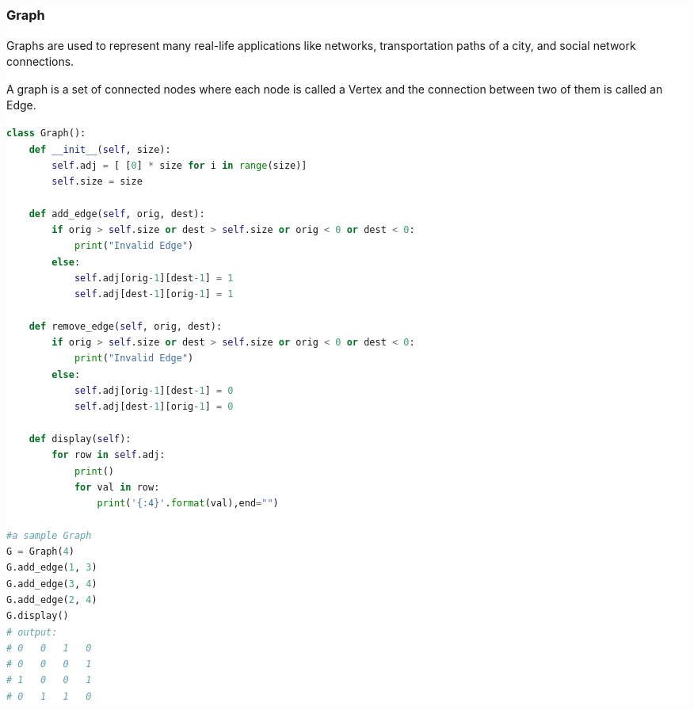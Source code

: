 
### Graph

Graphs are used to represent many real-life applications like networks, transportation paths of a city, and social network connections.

A graph is a set of connected nodes where each node is called a Vertex and the connection between two of them is called an Edge.


```python
class Graph():
    def __init__(self, size):
        self.adj = [ [0] * size for i in range(size)]
        self.size = size

    def add_edge(self, orig, dest):
        if orig > self.size or dest > self.size or orig < 0 or dest < 0:
            print("Invalid Edge")
        else:
            self.adj[orig-1][dest-1] = 1
            self.adj[dest-1][orig-1] = 1

    def remove_edge(self, orig, dest):
        if orig > self.size or dest > self.size or orig < 0 or dest < 0:
            print("Invalid Edge")
        else:
            self.adj[orig-1][dest-1] = 0
            self.adj[dest-1][orig-1] = 0

    def display(self):
        for row in self.adj:
            print()
            for val in row:
                print('{:4}'.format(val),end="")

#a sample Graph
G = Graph(4)
G.add_edge(1, 3)
G.add_edge(3, 4)
G.add_edge(2, 4)
G.display()
# output:
# 0   0   1   0
# 0   0   0   1
# 1   0   0   1
# 0   1   1   0
```
